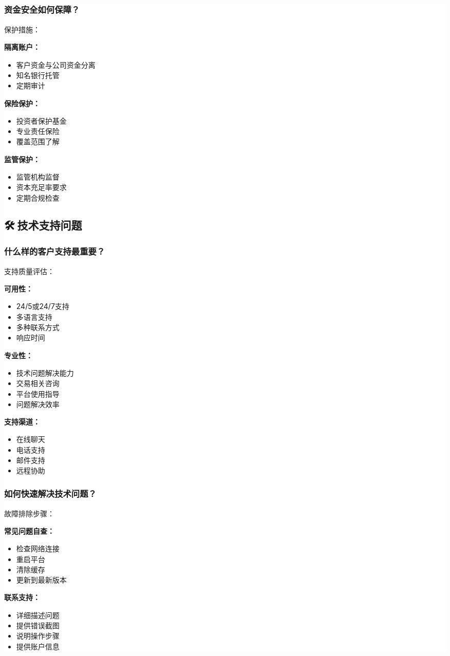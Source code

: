 ### 资金安全如何保障？
保护措施：

**隔离账户：**
- 客户资金与公司资金分离
- 知名银行托管
- 定期审计

**保险保护：**
- 投资者保护基金
- 专业责任保险
- 覆盖范围了解

**监管保护：**
- 监管机构监督
- 资本充足率要求
- 定期合规检查

## 🛠️ 技术支持问题

### 什么样的客户支持最重要？
支持质量评估：

**可用性：**
- 24/5或24/7支持
- 多语言支持
- 多种联系方式
- 响应时间

**专业性：**
- 技术问题解决能力
- 交易相关咨询
- 平台使用指导
- 问题解决效率

**支持渠道：**
- 在线聊天
- 电话支持
- 邮件支持
- 远程协助

### 如何快速解决技术问题？
故障排除步骤：

**常见问题自查：**
- 检查网络连接
- 重启平台
- 清除缓存
- 更新到最新版本

**联系支持：**
- 详细描述问题
- 提供错误截图
- 说明操作步骤
- 提供账户信息
